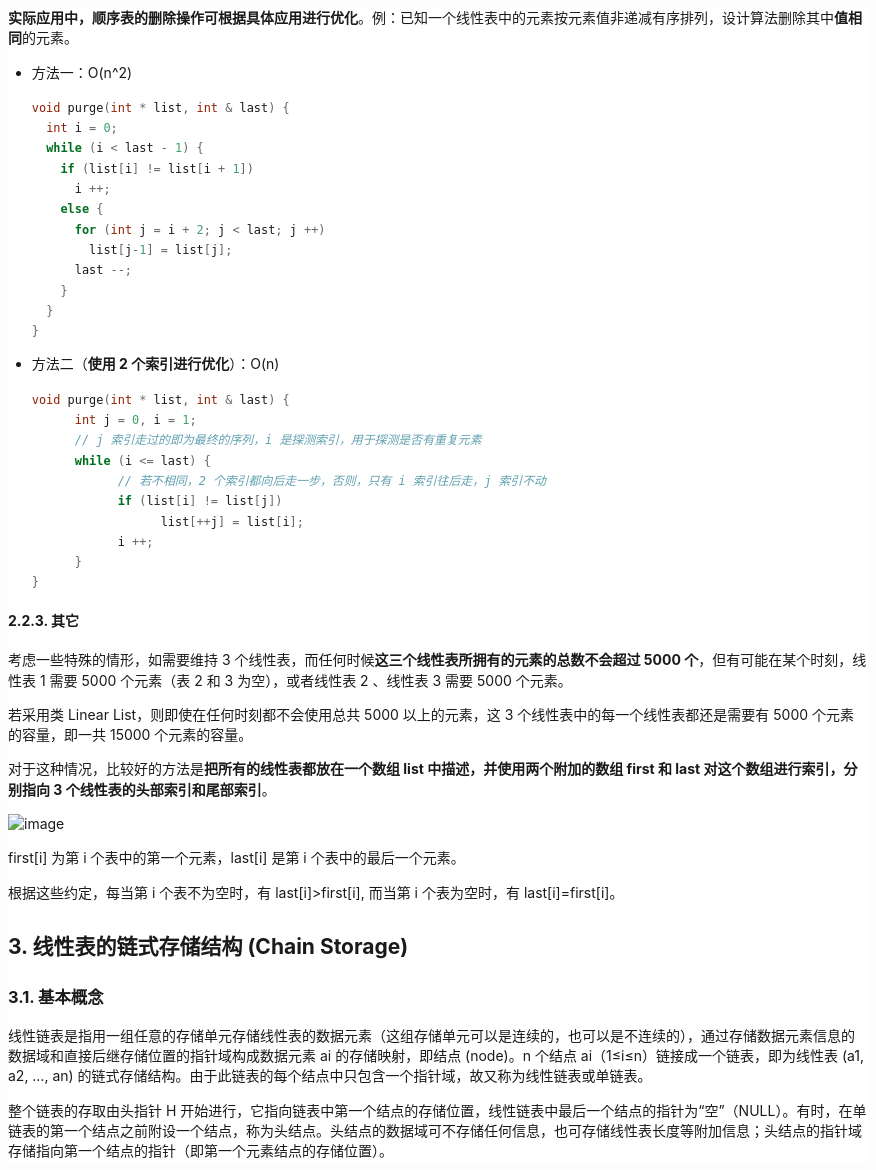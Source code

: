 **实际应用中，顺序表的删除操作可根据具体应用进行优化**。例：已知一个线性表中的元素按元素值非递减有序排列，设计算法删除其中**值相同**的元素。
- 方法一：O(n^2)
  ```cpp
  void purge(int * list, int & last) {
    int i = 0;
    while (i < last - 1) {
      if (list[i] != list[i + 1])
        i ++;
      else {
        for (int j = i + 2; j < last; j ++) 
          list[j-1] = list[j];
        last --;
      }
    }
  }
  ```
- 方法二（**使用 2 个索引进行优化**）：O(n)
  ```cpp
  void purge(int * list, int & last) {
        int j = 0, i = 1;
        // j 索引走过的即为最终的序列，i 是探测索引，用于探测是否有重复元素
        while (i <= last) {
              // 若不相同，2 个索引都向后走一步，否则，只有 i 索引往后走，j 索引不动
              if (list[i] != list[j])
                	list[++j] = list[i];
              i ++;
        }
  }
  ```

#### 2.2.3. 其它

考虑一些特殊的情形，如需要维持 3 个线性表，而任何时候**这三个线性表所拥有的元素的总数不会超过 5000 个**，但有可能在某个时刻，线性表 1 需要 5000 个元素（表 2 和 3 为空），或者线性表 2 、线性表 3 需要 5000 个元素。

若采用类 Linear List，则即使在任何时刻都不会使用总共 5000 以上的元素，这 3 个线性表中的每一个线性表都还是需要有 5000 个元素的容量，即一共 15000 个元素的容量。

对于这种情况，比较好的方法是**把所有的线性表都放在一个数组 list 中描述，并使用两个附加的数组 first 和 last 对这个数组进行索引，分别指向 3 个线性表的头部索引和尾部索引**。

![image](http://otaivnlxc.bkt.clouddn.com/jpg/2018/6/18/e220e594b8aea754abaa39a8116861d3.jpg)

first[i] 为第 i 个表中的第一个元素，last[i] 是第 i 个表中的最后一个元素。

根据这些约定，每当第 i 个表不为空时，有 last[i]>first[i], 而当第 i 个表为空时，有 last[i]=first[i]。

## 3. 线性表的链式存储结构 (Chain Storage)

### 3.1. 基本概念

线性链表是指用一组任意的存储单元存储线性表的数据元素（这组存储单元可以是连续的，也可以是不连续的），通过存储数据元素信息的数据域和直接后继存储位置的指针域构成数据元素 ai 的存储映射，即结点 (node)。n 个结点 ai（1≤i≤n）链接成一个链表，即为线性表 (a1, a2, …, an) 的链式存储结构。由于此链表的每个结点中只包含一个指针域，故又称为线性链表或单链表。 

整个链表的存取由头指针 H 开始进行，它指向链表中第一个结点的存储位置，线性链表中最后一个结点的指针为“空”（NULL）。有时，在单链表的第一个结点之前附设一个结点，称为头结点。头结点的数据域可不存储任何信息，也可存储线性表长度等附加信息；头结点的指针域存储指向第一个结点的指针（即第一个元素结点的存储位置）。

